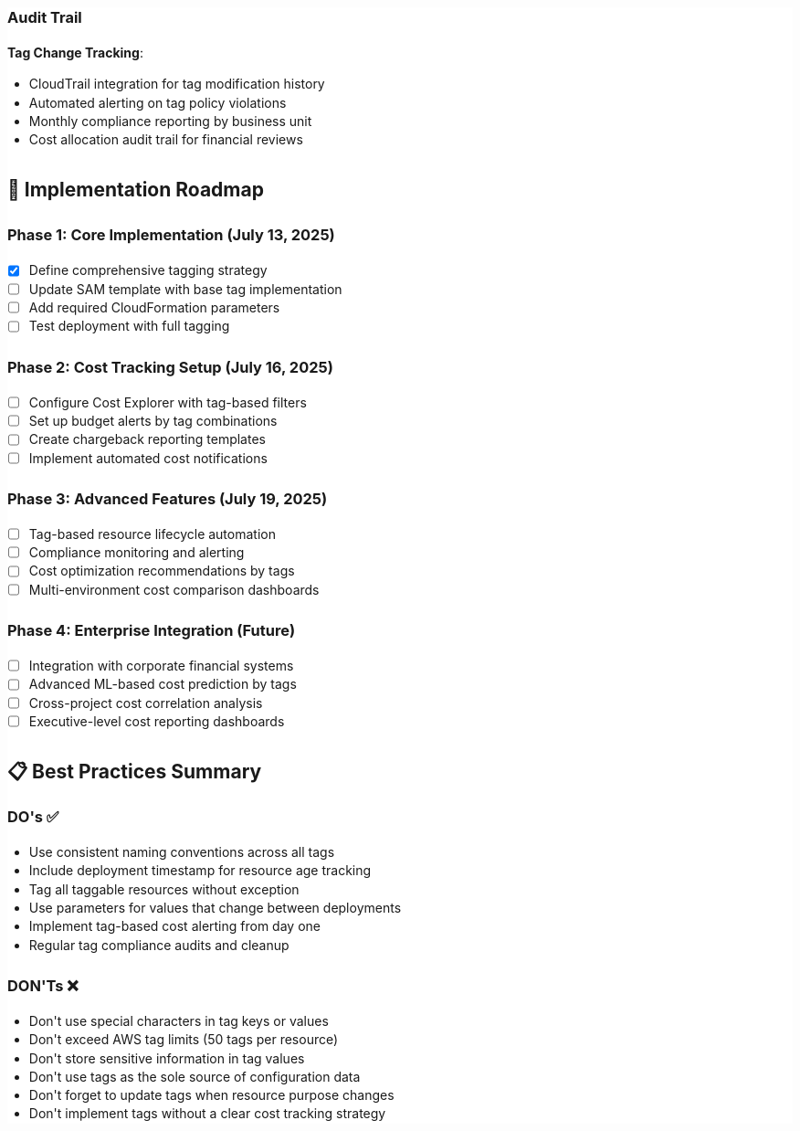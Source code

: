 ### Audit Trail

**Tag Change Tracking**:
- CloudTrail integration for tag modification history
- Automated alerting on tag policy violations
- Monthly compliance reporting by business unit
- Cost allocation audit trail for financial reviews

## 🚀 Implementation Roadmap

### Phase 1: Core Implementation (July 13, 2025)
- [x] Define comprehensive tagging strategy
- [ ] Update SAM template with base tag implementation
- [ ] Add required CloudFormation parameters
- [ ] Test deployment with full tagging

### Phase 2: Cost Tracking Setup (July 16, 2025)
- [ ] Configure Cost Explorer with tag-based filters
- [ ] Set up budget alerts by tag combinations
- [ ] Create chargeback reporting templates
- [ ] Implement automated cost notifications

### Phase 3: Advanced Features (July 19, 2025)
- [ ] Tag-based resource lifecycle automation
- [ ] Compliance monitoring and alerting
- [ ] Cost optimization recommendations by tags
- [ ] Multi-environment cost comparison dashboards

### Phase 4: Enterprise Integration (Future)
- [ ] Integration with corporate financial systems
- [ ] Advanced ML-based cost prediction by tags
- [ ] Cross-project cost correlation analysis
- [ ] Executive-level cost reporting dashboards

## 📋 Best Practices Summary

### DO's ✅
- Use consistent naming conventions across all tags
- Include deployment timestamp for resource age tracking
- Tag all taggable resources without exception
- Use parameters for values that change between deployments
- Implement tag-based cost alerting from day one
- Regular tag compliance audits and cleanup

### DON'Ts ❌
- Don't use special characters in tag keys or values
- Don't exceed AWS tag limits (50 tags per resource)
- Don't store sensitive information in tag values
- Don't use tags as the sole source of configuration data
- Don't forget to update tags when resource purpose changes
- Don't implement tags without a clear cost tracking strategy
